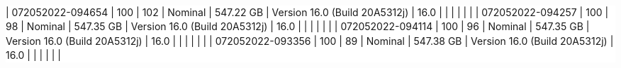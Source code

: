 | 072052022-094654 | 100               | 102              | Nominal       | 547.22 GB               | Version 16.0 (Build 20A5312j) | 16.0           |                    |                    |                          |                      |                                                        |
| 072052022-094257 | 100               | 98               | Nominal       | 547.35 GB               | Version 16.0 (Build 20A5312j) | 16.0           |                    |                    |                          |                      |                                                        |
| 072052022-094114 | 100               | 96               | Nominal       | 547.35 GB               | Version 16.0 (Build 20A5312j) | 16.0           |                    |                    |                          |                      |                                                        |
| 072052022-093356 | 100               | 89               | Nominal       | 547.38 GB               | Version 16.0 (Build 20A5312j) | 16.0           |                    |                    |                          |                      |                                                        |
